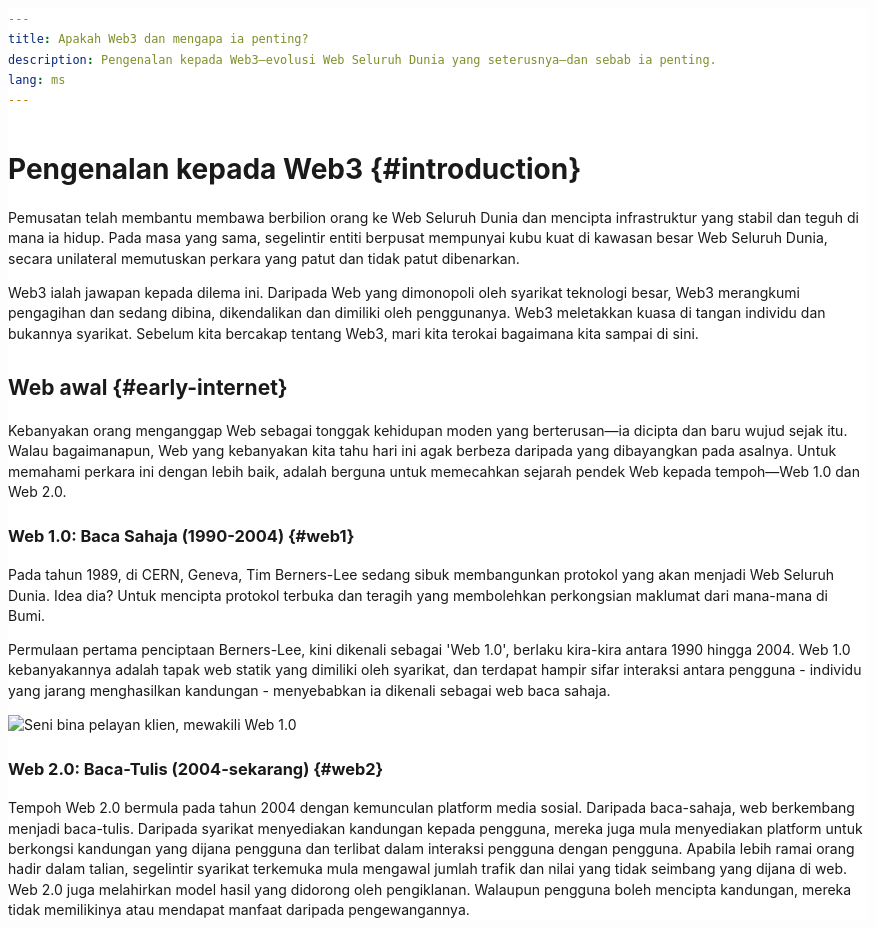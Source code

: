```yaml
---
title: Apakah Web3 dan mengapa ia penting?
description: Pengenalan kepada Web3—evolusi Web Seluruh Dunia yang seterusnya—dan sebab ia penting.
lang: ms
---
```


# Pengenalan kepada Web3 {#introduction}

Pemusatan telah membantu membawa berbilion orang ke Web Seluruh Dunia dan mencipta infrastruktur yang stabil dan teguh di mana ia hidup. Pada masa yang sama, segelintir entiti berpusat mempunyai kubu kuat di kawasan besar Web Seluruh Dunia, secara unilateral memutuskan perkara yang patut dan tidak patut dibenarkan.

Web3 ialah jawapan kepada dilema ini. Daripada Web yang dimonopoli oleh syarikat teknologi besar, Web3 merangkumi pengagihan dan sedang dibina, dikendalikan dan dimiliki oleh penggunanya. Web3 meletakkan kuasa di tangan individu dan bukannya syarikat. Sebelum kita bercakap tentang Web3, mari kita terokai bagaimana kita sampai di sini.

<Divider />

## Web awal {#early-internet}

Kebanyakan orang menganggap Web sebagai tonggak kehidupan moden yang berterusan—ia dicipta dan baru wujud sejak itu. Walau bagaimanapun, Web yang kebanyakan kita tahu hari ini agak berbeza daripada yang dibayangkan pada asalnya. Untuk memahami perkara ini dengan lebih baik, adalah berguna untuk memecahkan sejarah pendek Web kepada tempoh—Web 1.0 dan Web 2.0.

### Web 1.0: Baca Sahaja (1990-2004) {#web1}

Pada tahun 1989, di CERN, Geneva, Tim Berners-Lee sedang sibuk membangunkan protokol yang akan menjadi Web Seluruh Dunia. Idea dia? Untuk mencipta protokol terbuka dan teragih yang membolehkan perkongsian maklumat dari mana-mana di Bumi.

Permulaan pertama penciptaan Berners-Lee, kini dikenali sebagai 'Web 1.0', berlaku kira-kira antara 1990 hingga 2004. Web 1.0 kebanyakannya adalah tapak web statik yang dimiliki oleh syarikat, dan terdapat hampir sifar interaksi antara pengguna - individu yang jarang menghasilkan kandungan - menyebabkan ia dikenali sebagai web baca sahaja.

![Seni bina pelayan klien, mewakili Web 1.0](./web1.png)

### Web 2.0: Baca-Tulis (2004-sekarang) {#web2}

Tempoh Web 2.0 bermula pada tahun 2004 dengan kemunculan platform media sosial. Daripada baca-sahaja, web berkembang menjadi baca-tulis. Daripada syarikat menyediakan kandungan kepada pengguna, mereka juga mula menyediakan platform untuk berkongsi kandungan yang dijana pengguna dan terlibat dalam interaksi pengguna dengan pengguna. Apabila lebih ramai orang hadir dalam talian, segelintir syarikat terkemuka mula mengawal jumlah trafik dan nilai yang tidak seimbang yang dijana di web. Web 2.0 juga melahirkan model hasil yang didorong oleh pengiklanan. Walaupun pengguna boleh mencipta kandungan, mereka tidak memilikinya atau mendapat manfaat daripada pengewangannya.
